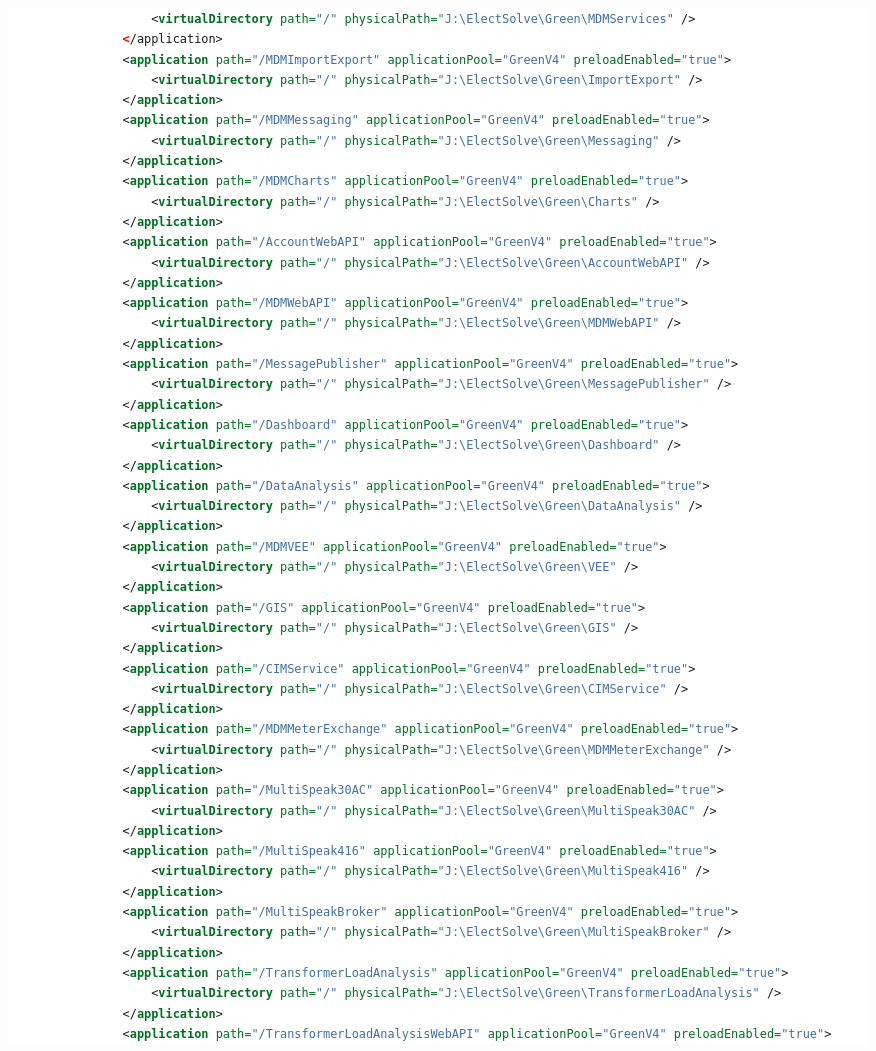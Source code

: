 ```xml
                    <virtualDirectory path="/" physicalPath="J:\ElectSolve\Green\MDMServices" />
                </application>
                <application path="/MDMImportExport" applicationPool="GreenV4" preloadEnabled="true">
                    <virtualDirectory path="/" physicalPath="J:\ElectSolve\Green\ImportExport" />
                </application>
                <application path="/MDMMessaging" applicationPool="GreenV4" preloadEnabled="true">
                    <virtualDirectory path="/" physicalPath="J:\ElectSolve\Green\Messaging" />
                </application>
                <application path="/MDMCharts" applicationPool="GreenV4" preloadEnabled="true">
                    <virtualDirectory path="/" physicalPath="J:\ElectSolve\Green\Charts" />
                </application>
                <application path="/AccountWebAPI" applicationPool="GreenV4" preloadEnabled="true">
                    <virtualDirectory path="/" physicalPath="J:\ElectSolve\Green\AccountWebAPI" />
                </application>
                <application path="/MDMWebAPI" applicationPool="GreenV4" preloadEnabled="true">
                    <virtualDirectory path="/" physicalPath="J:\ElectSolve\Green\MDMWebAPI" />
                </application>
                <application path="/MessagePublisher" applicationPool="GreenV4" preloadEnabled="true">
                    <virtualDirectory path="/" physicalPath="J:\ElectSolve\Green\MessagePublisher" />
                </application>
                <application path="/Dashboard" applicationPool="GreenV4" preloadEnabled="true">
                    <virtualDirectory path="/" physicalPath="J:\ElectSolve\Green\Dashboard" />
                </application>
                <application path="/DataAnalysis" applicationPool="GreenV4" preloadEnabled="true">
                    <virtualDirectory path="/" physicalPath="J:\ElectSolve\Green\DataAnalysis" />
                </application>
                <application path="/MDMVEE" applicationPool="GreenV4" preloadEnabled="true">
                    <virtualDirectory path="/" physicalPath="J:\ElectSolve\Green\VEE" />
                </application>
                <application path="/GIS" applicationPool="GreenV4" preloadEnabled="true">
                    <virtualDirectory path="/" physicalPath="J:\ElectSolve\Green\GIS" />
                </application>
                <application path="/CIMService" applicationPool="GreenV4" preloadEnabled="true">
                    <virtualDirectory path="/" physicalPath="J:\ElectSolve\Green\CIMService" />
                </application>
                <application path="/MDMMeterExchange" applicationPool="GreenV4" preloadEnabled="true">
                    <virtualDirectory path="/" physicalPath="J:\ElectSolve\Green\MDMMeterExchange" />
                </application>
                <application path="/MultiSpeak30AC" applicationPool="GreenV4" preloadEnabled="true">
                    <virtualDirectory path="/" physicalPath="J:\ElectSolve\Green\MultiSpeak30AC" />
                </application>
                <application path="/MultiSpeak416" applicationPool="GreenV4" preloadEnabled="true">
                    <virtualDirectory path="/" physicalPath="J:\ElectSolve\Green\MultiSpeak416" />
                </application>
                <application path="/MultiSpeakBroker" applicationPool="GreenV4" preloadEnabled="true">
                    <virtualDirectory path="/" physicalPath="J:\ElectSolve\Green\MultiSpeakBroker" />
                </application>
                <application path="/TransformerLoadAnalysis" applicationPool="GreenV4" preloadEnabled="true">
                    <virtualDirectory path="/" physicalPath="J:\ElectSolve\Green\TransformerLoadAnalysis" />
                </application>
                <application path="/TransformerLoadAnalysisWebAPI" applicationPool="GreenV4" preloadEnabled="true">
```
